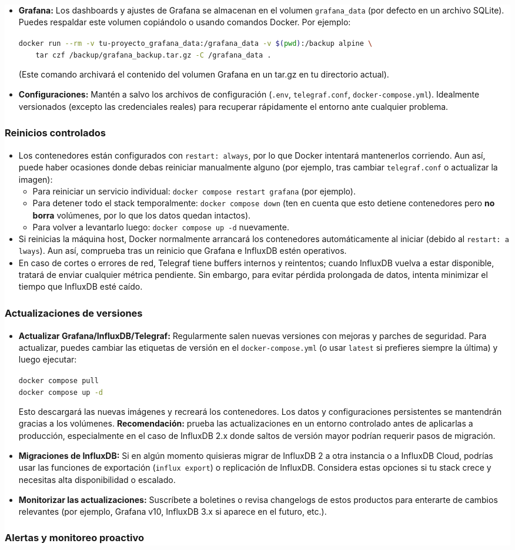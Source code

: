 - **Grafana:** Los dashboards y ajustes de Grafana se almacenan en el volumen `grafana_data` (por defecto en un archivo SQLite). Puedes respaldar este volumen copiándolo o usando comandos Docker. Por ejemplo:

  ```bash
  docker run --rm -v tu-proyecto_grafana_data:/grafana_data -v $(pwd):/backup alpine \
      tar czf /backup/grafana_backup.tar.gz -C /grafana_data . 
  ```

  (Este comando archivará el contenido del volumen Grafana en un tar.gz en tu directorio actual).

- **Configuraciones:** Mantén a salvo los archivos de configuración (`.env`, `telegraf.conf`, `docker-compose.yml`). Idealmente versionados (excepto las credenciales reales) para recuperar rápidamente el entorno ante cualquier problema.

###  Reinicios controlados

- Los contenedores están configurados con `restart: always`, por lo que Docker intentará mantenerlos corriendo. Aun así, puede haber ocasiones donde debas reiniciar manualmente alguno (por ejemplo, tras cambiar `telegraf.conf` o actualizar la imagen):
  - Para reiniciar un servicio individual: `docker compose restart grafana` (por ejemplo).
  - Para detener todo el stack temporalmente: `docker compose down` (ten en cuenta que esto detiene contenedores pero **no borra** volúmenes, por lo que los datos quedan intactos).
  - Para volver a levantarlo luego: `docker compose up -d` nuevamente.
- Si reinicias la máquina host, Docker normalmente arrancará los contenedores automáticamente al iniciar (debido al `restart: always`). Aun así, comprueba tras un reinicio que Grafana e InfluxDB estén operativos.
- En caso de cortes o errores de red, Telegraf tiene buffers internos y reintentos; cuando InfluxDB vuelva a estar disponible, tratará de enviar cualquier métrica pendiente. Sin embargo, para evitar pérdida prolongada de datos, intenta minimizar el tiempo que InfluxDB esté caído.

###  Actualizaciones de versiones

- **Actualizar Grafana/InfluxDB/Telegraf:** Regularmente salen nuevas versiones con mejoras y parches de seguridad. Para actualizar, puedes cambiar las etiquetas de versión en el `docker-compose.yml` (o usar `latest` si prefieres siempre la última) y luego ejecutar:

  ```bash
  docker compose pull
  docker compose up -d
  ```

  Esto descargará las nuevas imágenes y recreará los contenedores. Los datos y configuraciones persistentes se mantendrán gracias a los volúmenes. **Recomendación:** prueba las actualizaciones en un entorno controlado antes de aplicarlas a producción, especialmente en el caso de InfluxDB 2.x donde saltos de versión mayor podrían requerir pasos de migración.

- **Migraciones de InfluxDB:** Si en algún momento quisieras migrar de InfluxDB 2 a otra instancia o a InfluxDB Cloud, podrías usar las funciones de exportación (`influx export`) o replicación de InfluxDB. Considera estas opciones si tu stack crece y necesitas alta disponibilidad o escalado.

- **Monitorizar las actualizaciones:** Suscríbete a boletines o revisa changelogs de estos productos para enterarte de cambios relevantes (por ejemplo, Grafana v10, InfluxDB 3.x si aparece en el futuro, etc.).

###  Alertas y monitoreo proactivo
